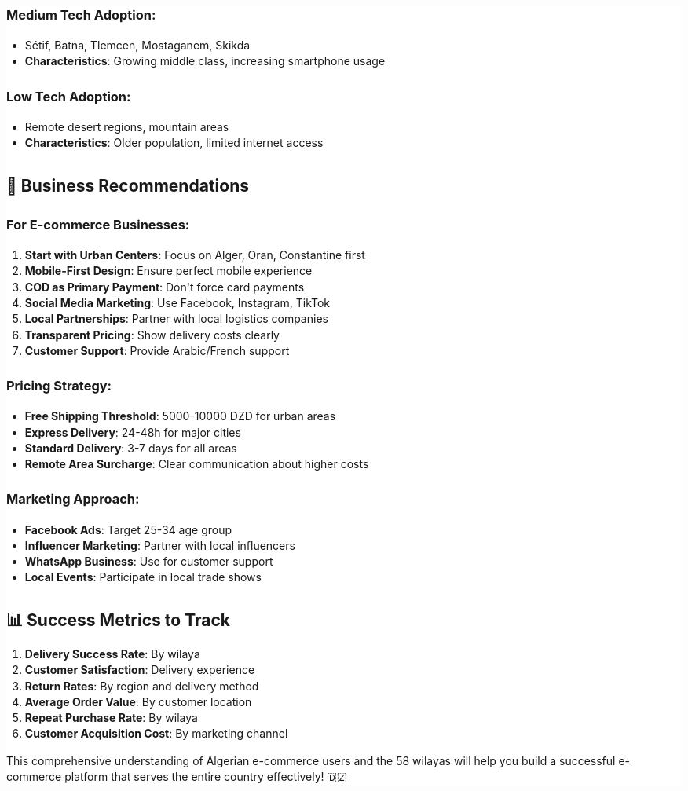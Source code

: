 ### **Medium Tech Adoption:**
- Sétif, Batna, Tlemcen, Mostaganem, Skikda
- **Characteristics**: Growing middle class, increasing smartphone usage

### **Low Tech Adoption:**
- Remote desert regions, mountain areas
- **Characteristics**: Older population, limited internet access

## 🎯 Business Recommendations

### **For E-commerce Businesses:**

1. **Start with Urban Centers**: Focus on Alger, Oran, Constantine first
2. **Mobile-First Design**: Ensure perfect mobile experience
3. **COD as Primary Payment**: Don't force card payments
4. **Social Media Marketing**: Use Facebook, Instagram, TikTok
5. **Local Partnerships**: Partner with local logistics companies
6. **Transparent Pricing**: Show delivery costs clearly
7. **Customer Support**: Provide Arabic/French support

### **Pricing Strategy:**
- **Free Shipping Threshold**: 5000-10000 DZD for urban areas
- **Express Delivery**: 24-48h for major cities
- **Standard Delivery**: 3-7 days for all areas
- **Remote Area Surcharge**: Clear communication about higher costs

### **Marketing Approach:**
- **Facebook Ads**: Target 25-34 age group
- **Influencer Marketing**: Partner with local influencers
- **WhatsApp Business**: Use for customer support
- **Local Events**: Participate in local trade shows

## 📊 Success Metrics to Track

1. **Delivery Success Rate**: By wilaya
2. **Customer Satisfaction**: Delivery experience
3. **Return Rates**: By region and delivery method
4. **Average Order Value**: By customer location
5. **Repeat Purchase Rate**: By wilaya
6. **Customer Acquisition Cost**: By marketing channel

This comprehensive understanding of Algerian e-commerce users and the 58 wilayas will help you build a successful e-commerce platform that serves the entire country effectively! 🇩🇿
